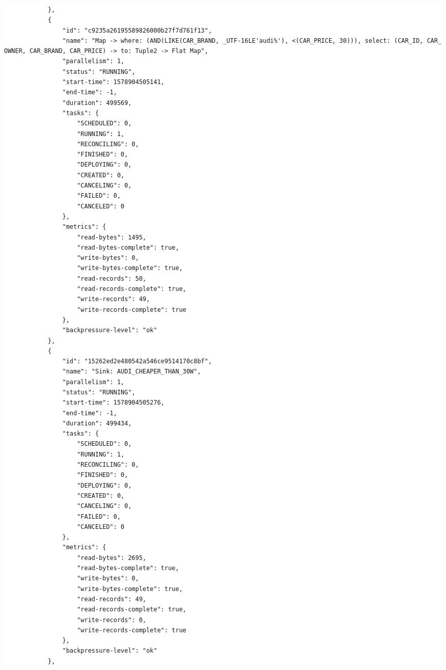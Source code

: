                 },
                {
                    "id": "c9235a26195589826000b27f7d761f13",
                    "name": "Map -> where: (AND(LIKE(CAR_BRAND, _UTF-16LE'audi%'), <(CAR_PRICE, 30))), select: (CAR_ID, CAR_OWNER, CAR_BRAND, CAR_PRICE) -> to: Tuple2 -> Flat Map",
                    "parallelism": 1,
                    "status": "RUNNING",
                    "start-time": 1578904505141,
                    "end-time": -1,
                    "duration": 499569,
                    "tasks": {
                        "SCHEDULED": 0,
                        "RUNNING": 1,
                        "RECONCILING": 0,
                        "FINISHED": 0,
                        "DEPLOYING": 0,
                        "CREATED": 0,
                        "CANCELING": 0,
                        "FAILED": 0,
                        "CANCELED": 0
                    },
                    "metrics": {
                        "read-bytes": 1495,
                        "read-bytes-complete": true,
                        "write-bytes": 0,
                        "write-bytes-complete": true,
                        "read-records": 50,
                        "read-records-complete": true,
                        "write-records": 49,
                        "write-records-complete": true
                    },
                    "backpressure-level": "ok"
                },
                {
                    "id": "15262ed2e480542a546ce9514170c8bf",
                    "name": "Sink: AUDI_CHEAPER_THAN_30W",
                    "parallelism": 1,
                    "status": "RUNNING",
                    "start-time": 1578904505276,
                    "end-time": -1,
                    "duration": 499434,
                    "tasks": {
                        "SCHEDULED": 0,
                        "RUNNING": 1,
                        "RECONCILING": 0,
                        "FINISHED": 0,
                        "DEPLOYING": 0,
                        "CREATED": 0,
                        "CANCELING": 0,
                        "FAILED": 0,
                        "CANCELED": 0
                    },
                    "metrics": {
                        "read-bytes": 2695,
                        "read-bytes-complete": true,
                        "write-bytes": 0,
                        "write-bytes-complete": true,
                        "read-records": 49,
                        "read-records-complete": true,
                        "write-records": 0,
                        "write-records-complete": true
                    },
                    "backpressure-level": "ok"
                },